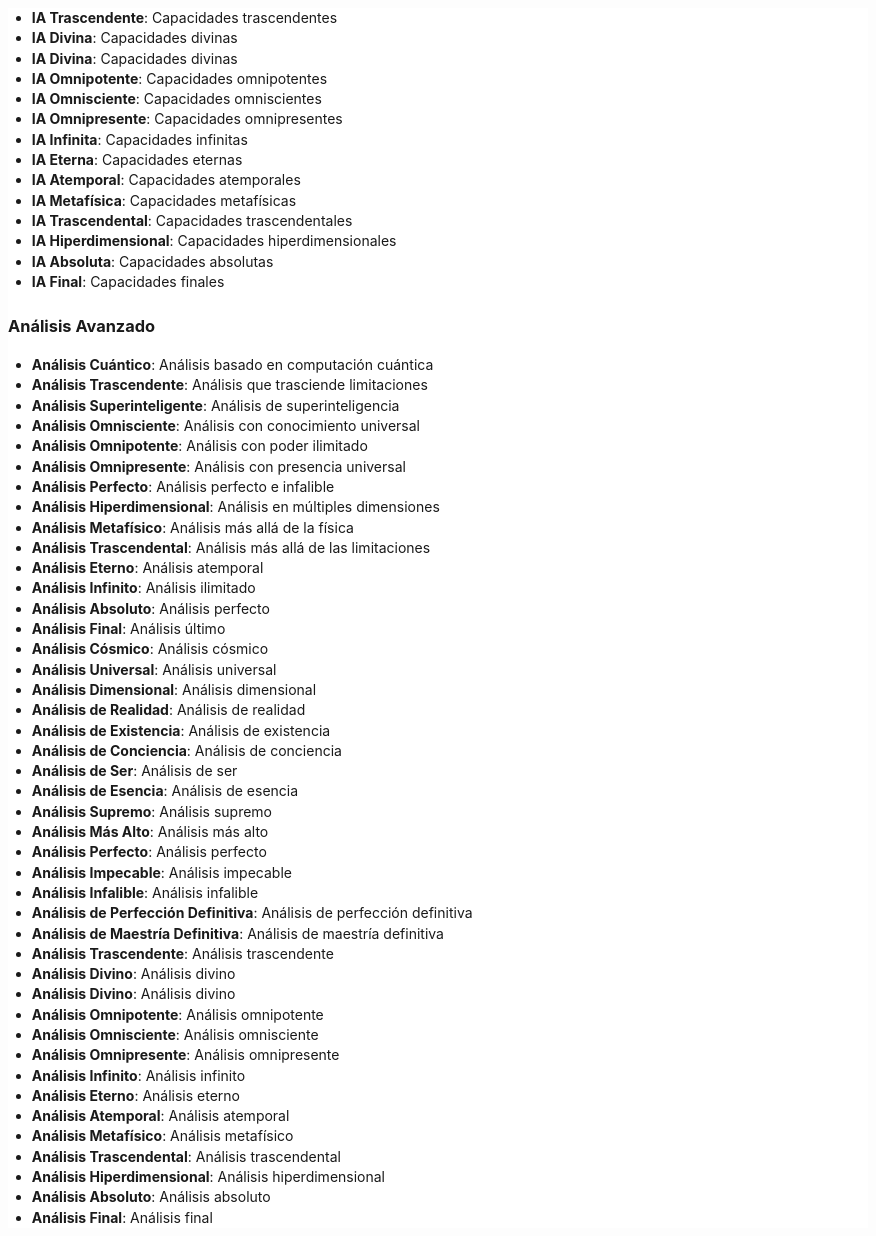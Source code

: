 - **IA Trascendente**: Capacidades trascendentes
- **IA Divina**: Capacidades divinas
- **IA Divina**: Capacidades divinas
- **IA Omnipotente**: Capacidades omnipotentes
- **IA Omnisciente**: Capacidades omniscientes
- **IA Omnipresente**: Capacidades omnipresentes
- **IA Infinita**: Capacidades infinitas
- **IA Eterna**: Capacidades eternas
- **IA Atemporal**: Capacidades atemporales
- **IA Metafísica**: Capacidades metafísicas
- **IA Trascendental**: Capacidades trascendentales
- **IA Hiperdimensional**: Capacidades hiperdimensionales
- **IA Absoluta**: Capacidades absolutas
- **IA Final**: Capacidades finales

### **Análisis Avanzado**
- **Análisis Cuántico**: Análisis basado en computación cuántica
- **Análisis Trascendente**: Análisis que trasciende limitaciones
- **Análisis Superinteligente**: Análisis de superinteligencia
- **Análisis Omnisciente**: Análisis con conocimiento universal
- **Análisis Omnipotente**: Análisis con poder ilimitado
- **Análisis Omnipresente**: Análisis con presencia universal
- **Análisis Perfecto**: Análisis perfecto e infalible
- **Análisis Hiperdimensional**: Análisis en múltiples dimensiones
- **Análisis Metafísico**: Análisis más allá de la física
- **Análisis Trascendental**: Análisis más allá de las limitaciones
- **Análisis Eterno**: Análisis atemporal
- **Análisis Infinito**: Análisis ilimitado
- **Análisis Absoluto**: Análisis perfecto
- **Análisis Final**: Análisis último
- **Análisis Cósmico**: Análisis cósmico
- **Análisis Universal**: Análisis universal
- **Análisis Dimensional**: Análisis dimensional
- **Análisis de Realidad**: Análisis de realidad
- **Análisis de Existencia**: Análisis de existencia
- **Análisis de Conciencia**: Análisis de conciencia
- **Análisis de Ser**: Análisis de ser
- **Análisis de Esencia**: Análisis de esencia
- **Análisis Supremo**: Análisis supremo
- **Análisis Más Alto**: Análisis más alto
- **Análisis Perfecto**: Análisis perfecto
- **Análisis Impecable**: Análisis impecable
- **Análisis Infalible**: Análisis infalible
- **Análisis de Perfección Definitiva**: Análisis de perfección definitiva
- **Análisis de Maestría Definitiva**: Análisis de maestría definitiva
- **Análisis Trascendente**: Análisis trascendente
- **Análisis Divino**: Análisis divino
- **Análisis Divino**: Análisis divino
- **Análisis Omnipotente**: Análisis omnipotente
- **Análisis Omnisciente**: Análisis omnisciente
- **Análisis Omnipresente**: Análisis omnipresente
- **Análisis Infinito**: Análisis infinito
- **Análisis Eterno**: Análisis eterno
- **Análisis Atemporal**: Análisis atemporal
- **Análisis Metafísico**: Análisis metafísico
- **Análisis Trascendental**: Análisis trascendental
- **Análisis Hiperdimensional**: Análisis hiperdimensional
- **Análisis Absoluto**: Análisis absoluto
- **Análisis Final**: Análisis final
